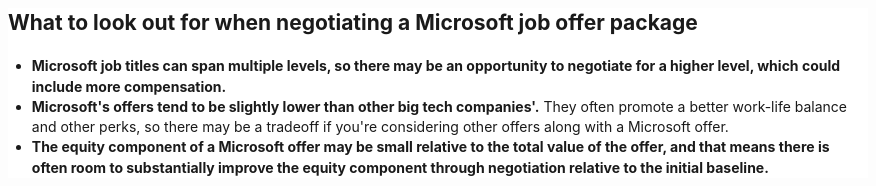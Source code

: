 
## What to look out for when negotiating a Microsoft job offer package

- **Microsoft job titles can span multiple levels, so there may be an opportunity to negotiate for a higher level, which could include more compensation.**
- **Microsoft's offers tend to be slightly lower than other big tech companies'.** They often promote a better work-life balance and other perks, so there may be a tradeoff if you're considering other offers along with a Microsoft offer.
- **The equity component of a Microsoft offer may be small relative to the total value of the offer, and that means there is often room to substantially improve the equity component through negotiation relative to the initial baseline.**